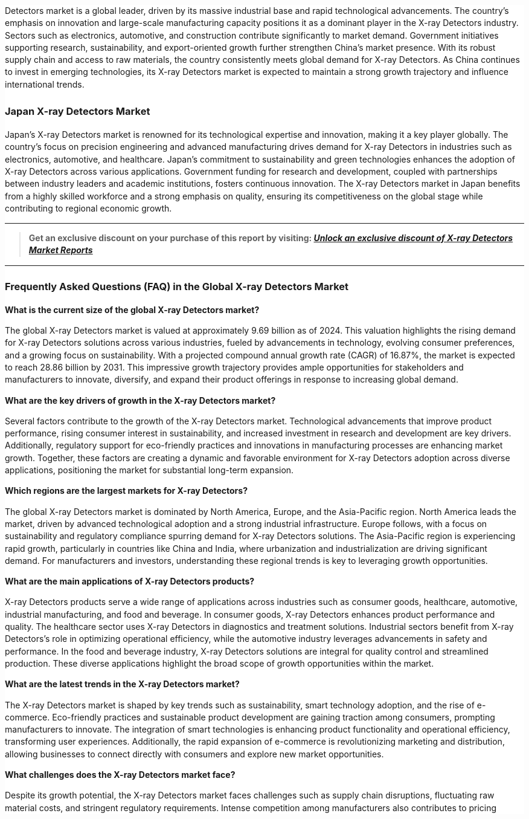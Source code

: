 Detectors market is a global leader, driven by its massive industrial base and rapid technological advancements. The country&rsquo;s emphasis on innovation and large-scale manufacturing capacity positions it as a dominant player in the X-ray Detectors industry. Sectors such as electronics, automotive, and construction contribute significantly to market demand. Government initiatives supporting research, sustainability, and export-oriented growth further strengthen China&rsquo;s market presence. With its robust supply chain and access to raw materials, the country consistently meets global demand for X-ray Detectors. As China continues to invest in emerging technologies, its X-ray Detectors market is expected to maintain a strong growth trajectory and influence international trends.</p><h3>Japan X-ray Detectors Market</h3><p>Japan&rsquo;s X-ray Detectors market is renowned for its technological expertise and innovation, making it a key player globally. The country&rsquo;s focus on precision engineering and advanced manufacturing drives demand for X-ray Detectors in industries such as electronics, automotive, and healthcare. Japan&rsquo;s commitment to sustainability and green technologies enhances the adoption of X-ray Detectors across various applications. Government funding for research and development, coupled with partnerships between industry leaders and academic institutions, fosters continuous innovation. The X-ray Detectors market in Japan benefits from a highly skilled workforce and a strong emphasis on quality, ensuring its competitiveness on the global stage while contributing to regional economic growth.</p><hr /><blockquote><p><strong>Get an exclusive discount on your purchase of this report by visiting: <em><a href="://marketresearchpulse.com/ask-for-discount/71167?utm_source=Github&amp;utm_medium=0111">Unlock an exclusive discount of X-ray Detectors Market Reports</a></em>&nbsp;</strong></p></blockquote><hr /><h3>Frequently Asked Questions (FAQ) in the Global X-ray Detectors Market</h3><p><strong>What is the current size of the global X-ray Detectors market?</strong></p><p>The global X-ray Detectors market is valued at approximately 9.69 billion as of 2024. This valuation highlights the rising demand for X-ray Detectors solutions across various industries, fueled by advancements in technology, evolving consumer preferences, and a growing focus on sustainability. With a projected compound annual growth rate (CAGR) of 16.87%, the market is expected to reach 28.86 billion by 2031. This impressive growth trajectory provides ample opportunities for stakeholders and manufacturers to innovate, diversify, and expand their product offerings in response to increasing global demand.</p><p><strong>What are the key drivers of growth in the X-ray Detectors market?</strong></p><p>Several factors contribute to the growth of the X-ray Detectors market. Technological advancements that improve product performance, rising consumer interest in sustainability, and increased investment in research and development are key drivers. Additionally, regulatory support for eco-friendly practices and innovations in manufacturing processes are enhancing market growth. Together, these factors are creating a dynamic and favorable environment for X-ray Detectors adoption across diverse applications, positioning the market for substantial long-term expansion.</p><p><strong>Which regions are the largest markets for X-ray Detectors?</strong></p><p>The global X-ray Detectors market is dominated by North America, Europe, and the Asia-Pacific region. North America leads the market, driven by advanced technological adoption and a strong industrial infrastructure. Europe follows, with a focus on sustainability and regulatory compliance spurring demand for X-ray Detectors solutions. The Asia-Pacific region is experiencing rapid growth, particularly in countries like China and India, where urbanization and industrialization are driving significant demand. For manufacturers and investors, understanding these regional trends is key to leveraging growth opportunities.</p><p><strong>What are the main applications of X-ray Detectors products?</strong></p><p>X-ray Detectors products serve a wide range of applications across industries such as consumer goods, healthcare, automotive, industrial manufacturing, and food and beverage. In consumer goods, X-ray Detectors enhances product performance and quality. The healthcare sector uses X-ray Detectors in diagnostics and treatment solutions. Industrial sectors benefit from X-ray Detectors&rsquo;s role in optimizing operational efficiency, while the automotive industry leverages advancements in safety and performance. In the food and beverage industry, X-ray Detectors solutions are integral for quality control and streamlined production. These diverse applications highlight the broad scope of growth opportunities within the market.</p><p><strong>What are the latest trends in the X-ray Detectors market?</strong></p><p>The X-ray Detectors market is shaped by key trends such as sustainability, smart technology adoption, and the rise of e-commerce. Eco-friendly practices and sustainable product development are gaining traction among consumers, prompting manufacturers to innovate. The integration of smart technologies is enhancing product functionality and operational efficiency, transforming user experiences. Additionally, the rapid expansion of e-commerce is revolutionizing marketing and distribution, allowing businesses to connect directly with consumers and explore new market opportunities.</p><p><strong>What challenges does the X-ray Detectors market face?</strong></p><p>Despite its growth potential, the X-ray Detectors market faces challenges such as supply chain disruptions, fluctuating raw material costs, and stringent regulatory requirements. Intense competition among manufacturers also contributes to pricing